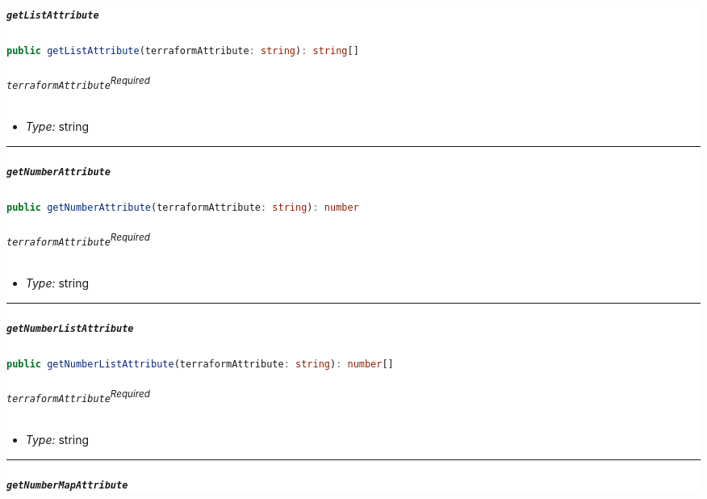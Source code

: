 
##### `getListAttribute` <a name="getListAttribute" id="rhizo-co-terraform-provider-oci.fleetAppsManagementFleetCredential.FleetAppsManagementFleetCredential.getListAttribute"></a>

```typescript
public getListAttribute(terraformAttribute: string): string[]
```

###### `terraformAttribute`<sup>Required</sup> <a name="terraformAttribute" id="rhizo-co-terraform-provider-oci.fleetAppsManagementFleetCredential.FleetAppsManagementFleetCredential.getListAttribute.parameter.terraformAttribute"></a>

- *Type:* string

---

##### `getNumberAttribute` <a name="getNumberAttribute" id="rhizo-co-terraform-provider-oci.fleetAppsManagementFleetCredential.FleetAppsManagementFleetCredential.getNumberAttribute"></a>

```typescript
public getNumberAttribute(terraformAttribute: string): number
```

###### `terraformAttribute`<sup>Required</sup> <a name="terraformAttribute" id="rhizo-co-terraform-provider-oci.fleetAppsManagementFleetCredential.FleetAppsManagementFleetCredential.getNumberAttribute.parameter.terraformAttribute"></a>

- *Type:* string

---

##### `getNumberListAttribute` <a name="getNumberListAttribute" id="rhizo-co-terraform-provider-oci.fleetAppsManagementFleetCredential.FleetAppsManagementFleetCredential.getNumberListAttribute"></a>

```typescript
public getNumberListAttribute(terraformAttribute: string): number[]
```

###### `terraformAttribute`<sup>Required</sup> <a name="terraformAttribute" id="rhizo-co-terraform-provider-oci.fleetAppsManagementFleetCredential.FleetAppsManagementFleetCredential.getNumberListAttribute.parameter.terraformAttribute"></a>

- *Type:* string

---

##### `getNumberMapAttribute` <a name="getNumberMapAttribute" id="rhizo-co-terraform-provider-oci.fleetAppsManagementFleetCredential.FleetAppsManagementFleetCredential.getNumberMapAttribute"></a>
